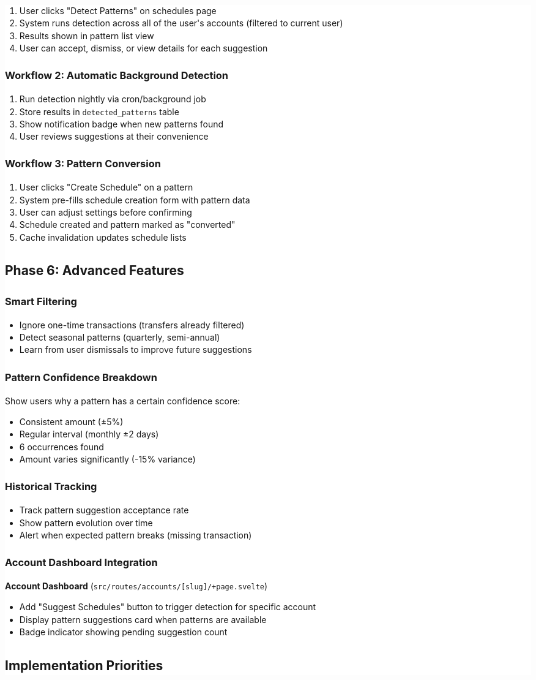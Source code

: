 1. User clicks "Detect Patterns" on schedules page
2. System runs detection across all of the user's accounts (filtered to current user)
3. Results shown in pattern list view
4. User can accept, dismiss, or view details for each suggestion

### Workflow 2: Automatic Background Detection

1. Run detection nightly via cron/background job
2. Store results in `detected_patterns` table
3. Show notification badge when new patterns found
4. User reviews suggestions at their convenience

### Workflow 3: Pattern Conversion

1. User clicks "Create Schedule" on a pattern
2. System pre-fills schedule creation form with pattern data
3. User can adjust settings before confirming
4. Schedule created and pattern marked as "converted"
5. Cache invalidation updates schedule lists

## Phase 6: Advanced Features

### Smart Filtering

- Ignore one-time transactions (transfers already filtered)
- Detect seasonal patterns (quarterly, semi-annual)
- Learn from user dismissals to improve future suggestions

### Pattern Confidence Breakdown

Show users why a pattern has a certain confidence score:

- Consistent amount (±5%)
- Regular interval (monthly ±2 days)
- 6 occurrences found
- Amount varies significantly (-15% variance)

### Historical Tracking

- Track pattern suggestion acceptance rate
- Show pattern evolution over time
- Alert when expected pattern breaks (missing transaction)

### Account Dashboard Integration

**Account Dashboard** (`src/routes/accounts/[slug]/+page.svelte`)

- Add "Suggest Schedules" button to trigger detection for specific account
- Display pattern suggestions card when patterns are available
- Badge indicator showing pending suggestion count

## Implementation Priorities
